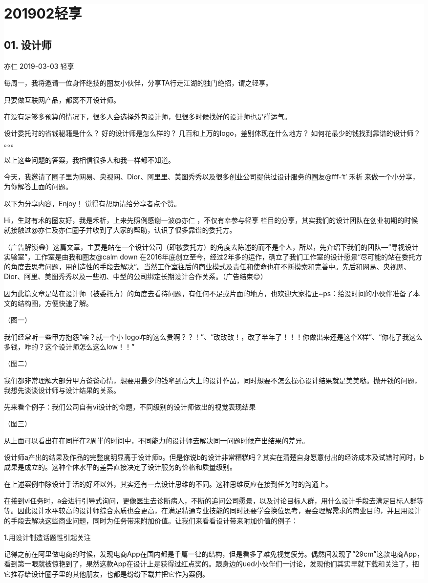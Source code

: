 # 201902轻享

## 01. 设计师
亦仁
2019-03-03
轻享 

每周一，我将邀请一位身怀绝技的圈友小伙伴，分享TA行走江湖的独门绝招，谓之轻享。

只要做互联网产品，都离不开设计师。

在没有足够多预算的情况下，很多人会选择外包设计师，但很多时候找好的设计师也是碰运气。

设计委托时的省钱秘籍是什么？
好的设计师是怎么样的？
几百和上万的logo，差别体现在什么地方？
如何花最少的钱找到靠谱的设计师？
。。。

以上这些问题的答案，我相信很多人和我一样都不知道。

今天，我邀请了圈子里为⽹易、央视网、Dior、阿⾥里、美图秀秀以及很多创业公司提供过设计服务的圈友@fff-‘t’  禾析 来做一个小分享，为你解答上面的问题。

以下为分享内容，Enjoy！ 觉得有帮助请给分享者点个赞。

Hi，生财有术的圈友好，我是禾析，上来先照例感谢一波@亦仁   ，不仅有幸参与轻享 栏目的分享，其实我们的设计团队在创业初期的时候就接触过@亦仁及亦仁圈子并收到了大家的帮助，认识了很多靠谱的委托方。

（广告解锁😂）这篇文章，主要是站在一个设计公司（即被委托方）的角度去陈述的而不是个人，所以，先介绍下我们的团队—“寻视设计实验室”，工作室是由我和圈友@calm down   在2016年底创立至今，经过2年多的运作，确立了我们工作室的设计愿景“尽可能的站在委托方的角度去思考问题，用创造性的手段去解决”。当然工作室往后的商业模式及责任和使命也在不断摸索和完善中。先后和网易、央视网、Dior、阿里、美图秀秀以及一些初、中型的公司绑定长期设计合作关系。（广告结束😊）

因为此篇文章是站在设计师（被委托方）的角度去看待问题，有任何不足或片面的地方，也欢迎大家指正~ps：给没时间的小伙伴准备了本文的结构图，方便快速了解。

（图一）

我们经常听一些甲方抱怨“啥？就一个小 logo咋的这么贵啊？？！”、“改改改！，改了半年了！！！你做出来还是这个X样”、“你花了我这么多钱，咋的？这个设计师怎么这么low！！”

（图二）

我们都非常理解大部分甲方爸爸心情，想要用最少的钱拿到高大上的设计作品，同时想要不怎么操心设计结果就是美美哒。抛开钱的问题，我想先谈谈设计师与设计结果的关系。

先来看个例子：我们公司自有vi设计的命题，不同级别的设计师做出的视觉表现结果

（图三）

从上面可以看出在在同样在2周半的时间中，不同能力的设计师去解决同一问题时候产出结果的差异。

设计师a产出的结果及作品的完整度明显高于设计师b。但是你说b的设计非常糟糕吗？其实在清楚自身愿意付出的经济成本及试错时间时，b成果是成立的。这种个体水平的差异直接决定了设计服务的价格和质量级别。

在上述案例中除设计手活的好坏以外，其实还有一点设计思维的不同。这种思维反应在接到任务时的沟通上。

在接到vi任务时，a会进行引导式询问，更像医生去诊断病人，不断的追问公司愿景，以及讨论目标人群，用什么设计手段去满足目标人群等等。因此设计水平较高的设计师综合素质也会更高，在满足精通专业技能的同时还要学会换位思考，要会理解需求的商业目的，并且用设计的手段去解决这些商业问题，同时为任务带来附加价值。让我们来看看设计带来附加价值的例子：

1.用设计制造话题性引起关注

记得之前在阿里做电商的时候，发现电商App在国内都是千篇一律的结构，但是看多了难免视觉疲劳。偶然间发现了“29cm”这款电商App，看到第一眼就被惊艳到了，果然这款App在设计上是获得过红点奖的。跟身边的ued小伙伴们一讨论，发现他们其实早就下载和关注了，把它推荐给设计圈子里的其他朋友，也都是纷纷下载并把它作为案例。

